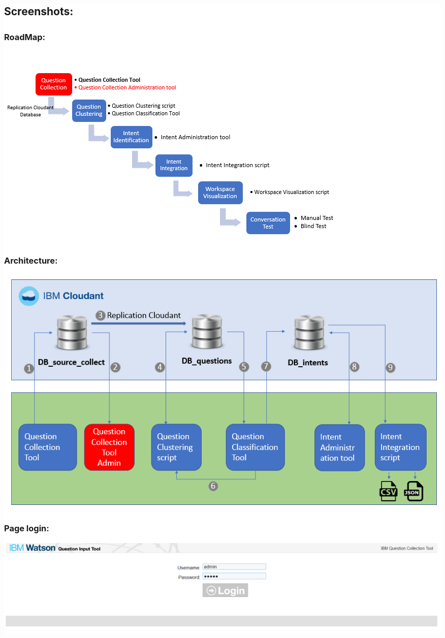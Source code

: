 ## Screenshots:
### RoadMap:
![Graph](screenshots/roadmap.png "Graph")

### Architecture:
![Graph](screenshots/architecture.png "Graph")
### Page login:
![Graph](screenshots/1.png "Graph")
